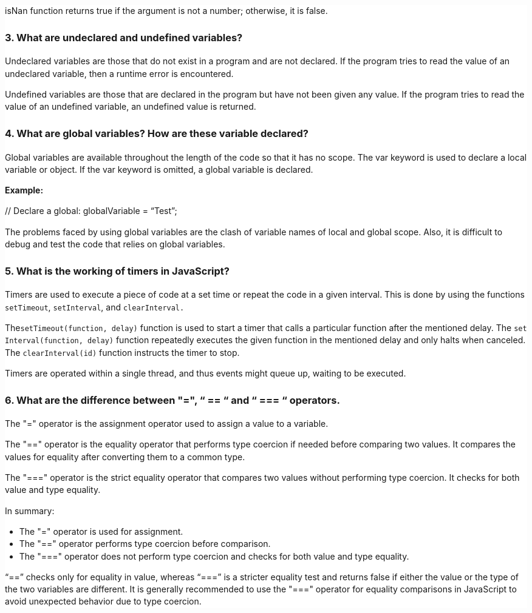 isNan function returns true if the argument is not a number; otherwise, it is false.

### 3. What are undeclared and undefined variables?

Undeclared variables are those that do not exist in a program and are not declared. If the program tries to read the value of an undeclared variable, then a runtime error is encountered.

Undefined variables are those that are declared in the program but have not been given any value. If the program tries to read the value of an undefined variable, an undefined value is returned.

### 4. What are global variables? How are these variable declared?

Global variables are available throughout the length of the code so that it has no scope. The var keyword is used to declare a local variable or object. If the var keyword is omitted, a global variable is declared.

**Example:**

// Declare a global: globalVariable = “Test”;

The problems faced by using global variables are the clash of variable names of local and global scope. Also, it is difficult to debug and test the code that relies on global variables.

### 5. What is the working of timers in JavaScript?

Timers are used to execute a piece of code at a set time or repeat the code in a given interval. This is done by using the functions `setTimeout`, `setInterval`, and `clearInterval.`

The`setTimeout(function, delay)` function is used to start a timer that calls a particular function after the mentioned delay. The `setInterval(function, delay)` function repeatedly executes the given function in the mentioned delay and only halts when canceled. The `clearInterval(id)` function instructs the timer to stop.

Timers are operated within a single thread, and thus events might queue up, waiting to be executed.

### 6. What are the difference between "=", “ == “ and “ === “ operators.

The "=" operator is the assignment operator used to assign a value to a variable. 

The "==" operator is the equality operator that performs type coercion if needed before comparing two values. It compares the values for equality after converting them to a common type. 

The "===" operator is the strict equality operator that compares two values without performing type coercion. It checks for both value and type equality.

In summary:

- The "=" operator is used for assignment.
- The "==" operator performs type coercion before comparison.
- The "===" operator does not perform type coercion and checks for both value and type equality.

“==” checks only for equality in value, whereas “===” is a stricter equality test and returns false if either the value or the type of the two variables are different. It is generally recommended to use the "===" operator for equality comparisons in JavaScript to avoid unexpected behavior due to type coercion.
